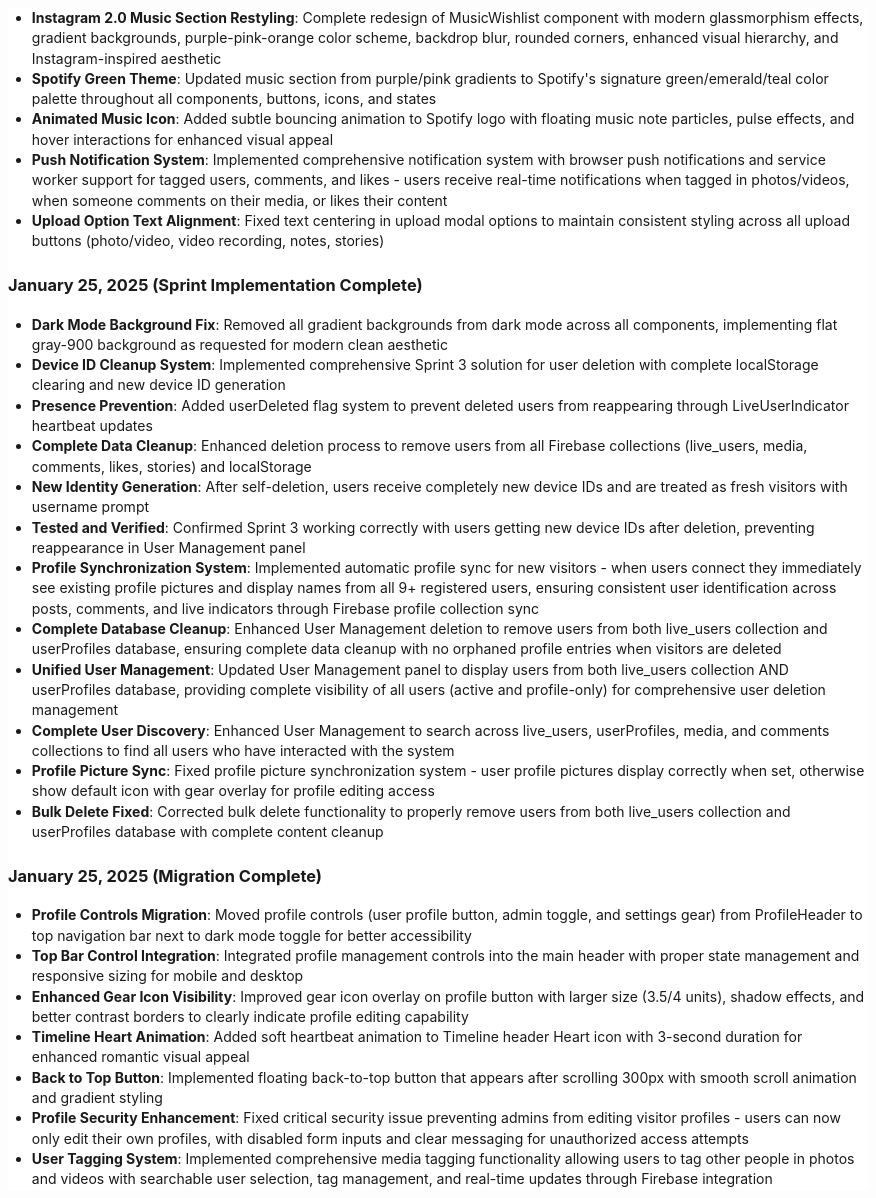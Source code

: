 - **Instagram 2.0 Music Section Restyling**: Complete redesign of MusicWishlist component with modern glassmorphism effects, gradient backgrounds, purple-pink-orange color scheme, backdrop blur, rounded corners, enhanced visual hierarchy, and Instagram-inspired aesthetic
- **Spotify Green Theme**: Updated music section from purple/pink gradients to Spotify's signature green/emerald/teal color palette throughout all components, buttons, icons, and states
- **Animated Music Icon**: Added subtle bouncing animation to Spotify logo with floating music note particles, pulse effects, and hover interactions for enhanced visual appeal
- **Push Notification System**: Implemented comprehensive notification system with browser push notifications and service worker support for tagged users, comments, and likes - users receive real-time notifications when tagged in photos/videos, when someone comments on their media, or likes their content
- **Upload Option Text Alignment**: Fixed text centering in upload modal options to maintain consistent styling across all upload buttons (photo/video, video recording, notes, stories)

### January 25, 2025 (Sprint Implementation Complete)
- **Dark Mode Background Fix**: Removed all gradient backgrounds from dark mode across all components, implementing flat gray-900 background as requested for modern clean aesthetic
- **Device ID Cleanup System**: Implemented comprehensive Sprint 3 solution for user deletion with complete localStorage clearing and new device ID generation
- **Presence Prevention**: Added userDeleted flag system to prevent deleted users from reappearing through LiveUserIndicator heartbeat updates
- **Complete Data Cleanup**: Enhanced deletion process to remove users from all Firebase collections (live_users, media, comments, likes, stories) and localStorage
- **New Identity Generation**: After self-deletion, users receive completely new device IDs and are treated as fresh visitors with username prompt
- **Tested and Verified**: Confirmed Sprint 3 working correctly with users getting new device IDs after deletion, preventing reappearance in User Management panel
- **Profile Synchronization System**: Implemented automatic profile sync for new visitors - when users connect they immediately see existing profile pictures and display names from all 9+ registered users, ensuring consistent user identification across posts, comments, and live indicators through Firebase profile collection sync
- **Complete Database Cleanup**: Enhanced User Management deletion to remove users from both live_users collection and userProfiles database, ensuring complete data cleanup with no orphaned profile entries when visitors are deleted
- **Unified User Management**: Updated User Management panel to display users from both live_users collection AND userProfiles database, providing complete visibility of all users (active and profile-only) for comprehensive user deletion management
- **Complete User Discovery**: Enhanced User Management to search across live_users, userProfiles, media, and comments collections to find all users who have interacted with the system
- **Profile Picture Sync**: Fixed profile picture synchronization system - user profile pictures display correctly when set, otherwise show default icon with gear overlay for profile editing access
- **Bulk Delete Fixed**: Corrected bulk delete functionality to properly remove users from both live_users collection and userProfiles database with complete content cleanup

### January 25, 2025 (Migration Complete)
- **Profile Controls Migration**: Moved profile controls (user profile button, admin toggle, and settings gear) from ProfileHeader to top navigation bar next to dark mode toggle for better accessibility
- **Top Bar Control Integration**: Integrated profile management controls into the main header with proper state management and responsive sizing for mobile and desktop
- **Enhanced Gear Icon Visibility**: Improved gear icon overlay on profile button with larger size (3.5/4 units), shadow effects, and better contrast borders to clearly indicate profile editing capability
- **Timeline Heart Animation**: Added soft heartbeat animation to Timeline header Heart icon with 3-second duration for enhanced romantic visual appeal
- **Back to Top Button**: Implemented floating back-to-top button that appears after scrolling 300px with smooth scroll animation and gradient styling
- **Profile Security Enhancement**: Fixed critical security issue preventing admins from editing visitor profiles - users can now only edit their own profiles, with disabled form inputs and clear messaging for unauthorized access attempts
- **User Tagging System**: Implemented comprehensive media tagging functionality allowing users to tag other people in photos and videos with searchable user selection, tag management, and real-time updates through Firebase integration